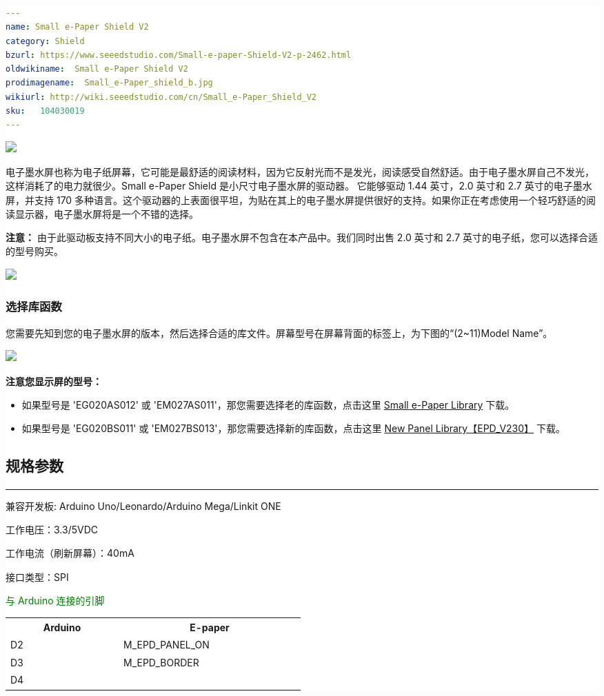 ```yaml
---
name: Small e-Paper Shield V2
category: Shield
bzurl: https://www.seeedstudio.com/Small-e-paper-Shield-V2-p-2462.html
oldwikiname:  Small e-Paper Shield V2
prodimagename:  Small_e-Paper_shield_b.jpg
wikiurl: http://wiki.seeedstudio.com/cn/Small_e-Paper_Shield_V2
sku:   104030019
---
```

 ![](https://github.com/SeeedDocument/Small_e-Paper_Shield_V2/raw/master/img/Small_e-Paper_shield_b.jpg)

电子墨水屏也称为电子纸屏幕，它可能是最舒适的阅读材料，因为它反射光而不是发光，阅读感受自然舒适。由于电子墨水屏自己不发光，这样消耗了的电力就很少。Small e-Paper Shield 是小尺寸电子墨水屏的驱动器。 它能够驱动 1.44 英寸，2.0 英寸和 2.7 英寸的电子墨水屏，并支持 170 多种语言。这个驱动器的上表面很平坦，为贴在其上的电子墨水屏提供很好的支持。如果你正在考虑使用一个轻巧舒适的阅读显示器，电子墨水屏将是一个不错的选择。

**注意：** 由于此驱动板支持不同大小的电子纸。电子墨水屏不包含在本产品中。我们同时出售 2.0 英寸和 2.7 英寸的电子纸，您可以选择合适的型号购买。

[![](https://github.com/SeeedDocument/wiki_chinese/raw/master/docs/images/click_to_buy.PNG)](https://item.taobao.com/item.htm?spm=a1z38n.10677092.0.0.7fefca823hoAlv&id=45535333379)

###  选择库函数

您需要先知到您的电子墨水屏的版本，然后选择合适的库文件。屏幕型号在屏幕背面的标签上，为下图的“(2~11)Model Name”。

![](https://github.com/SeeedDocument/Small_e-Paper_Shield_V2/raw/master/img/Definition_of_Model_Labels.jpg)

**注意您显示屏的型号：**

*   如果型号是 'EG020AS012' 或 'EM027AS011'，那您需要选择老的库函数，点击这里 [Small e-Paper Library](https://github.com/Seeed-Studio/Small_ePaper_Shield) 下载。

*   如果型号是 'EG020BS011' 或 'EM027BS013'，那您需要选择新的库函数，点击这里 [New Panel Library【EPD_V230】](https://github.com/SeeedDocument/Small_e-Paper_Shield_V2/raw/master/res/EpdV230.rar) 下载。

##  规格参数
---
兼容开发板: Arduino Uno/Leonardo/Arduino Mega/Linkit ONE

工作电压：3.3/5VDC

工作电流（刷新屏幕）：40mA

接口类型：SPI

<font color="Green">与 Arduino 连接的引脚</font>

<table >
<tr>
<th> Arduino
</th>
<th> E-paper
</th></tr>
<tr>
<td width="150px"> D2
</td>
<td width="250px"> M_EPD_PANEL_ON﻿
</td></tr>
<tr>
<td> D3
</td>
<td> M_EPD_BORDER﻿
</td></tr>
<tr>
<td> D4
</td>